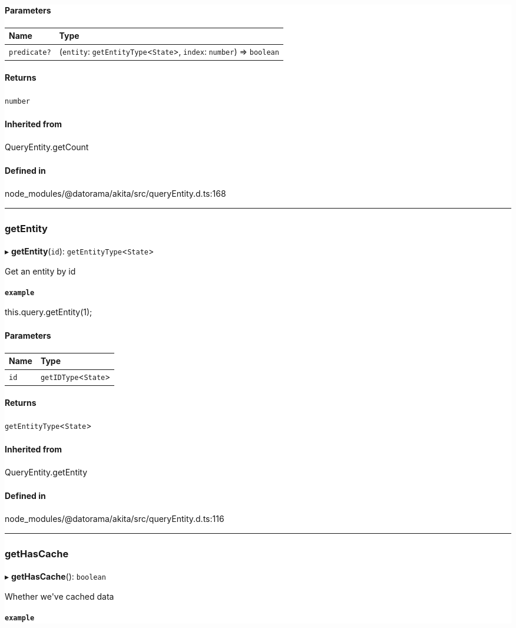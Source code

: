 #### Parameters

| Name | Type |
| :------ | :------ |
| `predicate?` | (`entity`: `getEntityType`<`State`\>, `index`: `number`) => `boolean` |

#### Returns

`number`

#### Inherited from

QueryEntity.getCount

#### Defined in

node_modules/@datorama/akita/src/queryEntity.d.ts:168

___

### getEntity

▸ **getEntity**(`id`): `getEntityType`<`State`\>

Get an entity by id

**`example`**

this.query.getEntity(1);

#### Parameters

| Name | Type |
| :------ | :------ |
| `id` | `getIDType`<`State`\> |

#### Returns

`getEntityType`<`State`\>

#### Inherited from

QueryEntity.getEntity

#### Defined in

node_modules/@datorama/akita/src/queryEntity.d.ts:116

___

### getHasCache

▸ **getHasCache**(): `boolean`

Whether we've cached data

**`example`**
